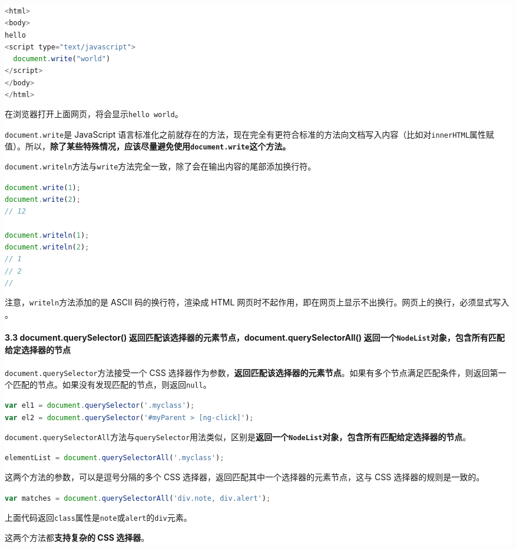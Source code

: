 ```js
<html>
<body>
hello
<script type="text/javascript">
  document.write("world")
</script>
</body>
</html>
```

在浏览器打开上面网页，将会显示`hello world`。

`document.write`是 JavaScript 语言标准化之前就存在的方法，现在完全有更符合标准的方法向文档写入内容（比如对`innerHTML`属性赋值）。所以，**除了某些特殊情况，应该尽量避免使用`document.write`这个方法。**

`document.writeln`方法与`write`方法完全一致，除了会在输出内容的尾部添加换行符。

```js
document.write(1);
document.write(2);
// 12

document.writeln(1);
document.writeln(2);
// 1
// 2
//
```

注意，`writeln`方法添加的是 ASCII 码的换行符，渲染成 HTML 网页时不起作用，即在网页上显示不出换行。网页上的换行，必须显式写入` `。



#### 3.3 document.querySelector() 返回匹配该选择器的元素节点，document.querySelectorAll() 返回一个`NodeList`对象，包含所有匹配给定选择器的节点

`document.querySelector`方法接受一个 CSS 选择器作为参数，**返回匹配该选择器的元素节点**。如果有多个节点满足匹配条件，则返回第一个匹配的节点。如果没有发现匹配的节点，则返回`null`。

```js
var el1 = document.querySelector('.myclass');
var el2 = document.querySelector('#myParent > [ng-click]');
```

`document.querySelectorAll`方法与`querySelector`用法类似，区别是**返回一个`NodeList`对象，包含所有匹配给定选择器的节点**。

```js
elementList = document.querySelectorAll('.myclass');
```

这两个方法的参数，可以是逗号分隔的多个 CSS 选择器，返回匹配其中一个选择器的元素节点，这与 CSS 选择器的规则是一致的。

```js
var matches = document.querySelectorAll('div.note, div.alert');
```

上面代码返回`class`属性是`note`或`alert`的`div`元素。

这两个方法都**支持复杂的 CSS 选择器**。
